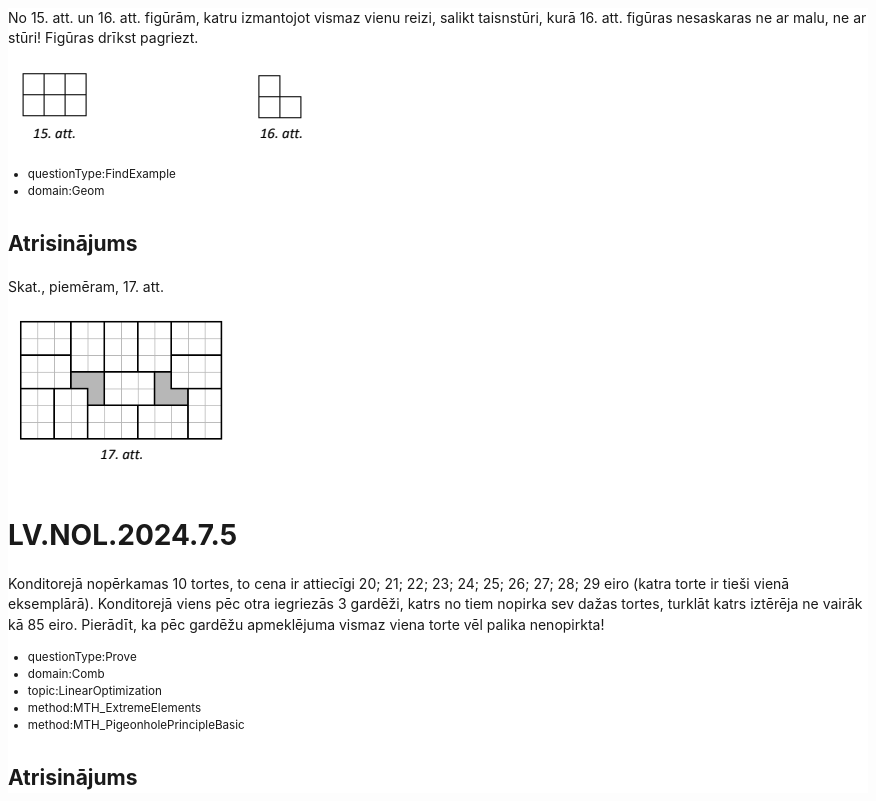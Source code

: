 No 15. att. un 16. att. figūrām, katru izmantojot vismaz vienu reizi, 
salikt taisnstūri, kurā 16. att. figūras nesaskaras ne ar malu, ne ar stūri! Figūras drīkst pagriezt.

![](LV.NOL.2024.7.4.png)

<small>

* questionType:FindExample
* domain:Geom

</small>


## Atrisinājums 

Skat., piemēram, 17. att.

![](LV.NOL.2024.7.4A.png)




# <lo-sample/> LV.NOL.2024.7.5

Konditorejā nopērkamas $10$ tortes, to cena ir attiecīgi 
$20$; $21$; $22$; $23$; $24$; $25$; $26$; $27$; $28$; $29$ eiro 
(katra torte ir tieši vienā eksemplārā). Konditorejā viens pēc otra iegriezās $3$ gardēži, 
katrs no tiem nopirka sev dažas tortes, turklāt katrs iztērēja ne vairāk kā $85$ eiro. 
Pierādīt, ka pēc gardēžu apmeklējuma vismaz viena torte vēl palika nenopirkta!

<small>

* questionType:Prove
* domain:Comb
* topic:LinearOptimization
* method:MTH_ExtremeElements
* method:MTH_PigeonholePrincipleBasic

</small>


## Atrisinājums 
